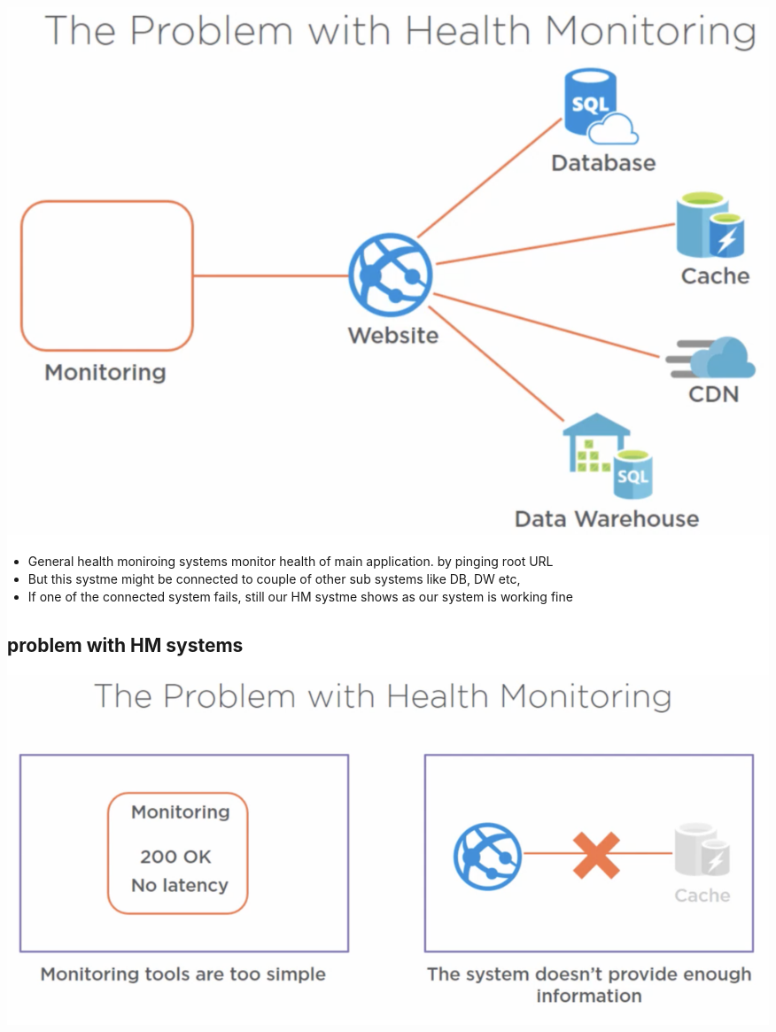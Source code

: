 ![](assets/HM_1.png)
- General health moniroing systems monitor health of main application. by pinging root URL
- But this systme might be connected to couple of other sub systems like DB, DW etc,
- If one of the connected system fails, still our HM systme shows as our system 
    is working fine

## problem with  HM systems
![](assets/HM_2.png)

